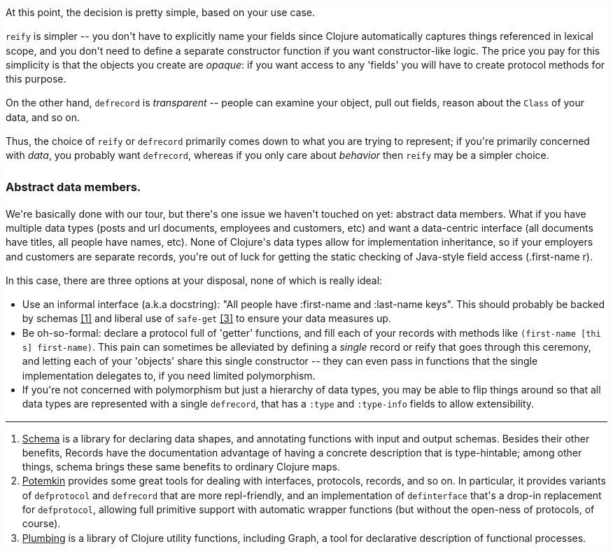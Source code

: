 At this point, the decision is pretty simple, based on your use case.

`reify` is simpler -- you don't have to explicitly name your fields since Clojure automatically captures things referenced in lexical scope, and you don't need to define a separate constructor function if you want constructor-like logic.  The price you pay for this simplicity is that the objects you create are *opaque*: if you want access to any 'fields' you will have to create protocol methods for this purpose.  

On the other hand, `defrecord` is *transparent* -- people can examine your object, pull out fields, reason about the `Class` of your data, and so on.  

Thus, the choice of `reify` or `defrecord` primarily comes down to what you are trying to represent; if you're primarily concerned with *data*, you probably want `defrecord`, whereas if you only care about *behavior* then `reify` may be a simpler choice.


### Abstract data members.

We're basically done with our tour, but there's one issue we haven't touched on yet: abstract data members.  What if you have multiple data types (posts and url documents, employees and customers, etc) and want a data-centric interface (all documents have titles, all people have names, etc).  None of Clojure's data types allow for implementation inheritance, so if your employers and customers are separate records, you're out of luck for getting the static checking of Java-style field access (.first-name r).

In this case, there are three options at your disposal, none of which is really ideal:

 - Use an informal interface (a.k.a docstring): "All people have :first-name and :last-name keys".  This should probably be backed by schemas [[1]](#footnotes) and liberal use of `safe-get` [[3]](#footnotes) to ensure your data measures up.
 - Be oh-so-formal: declare a protocol full of 'getter' functions, and fill each of your records with methods like `(first-name [this] first-name)`.  This pain can sometimes be alleviated by defining a *single* record or reify that goes through this ceremony, and letting each of your 'objects' share this single constructor -- they can even pass in functions that the single implementation delegates to, if you need limited polymorphism.
 - If you're not concerned with polymorphism but just a hierarchy of data types, you may be able to flip things around so that all data types are represented with a single `defrecord`, that has a `:type` and `:type-info` fields to allow extensibility.
 

-----------------

<a name="footnotes"></a>
 
  1. [Schema](https://github.com/Prismatic/schema) is a library for declaring data shapes, and annotating functions with input and output schemas.  Besides their other benefits, Records have the documentation advantage of having a concrete description that is type-hintable; among other things, schema brings these same benefits to ordinary Clojure maps.
  2. [Potemkin](https://github.com/ztellman/potemkin) provides some great tools for dealing with interfaces, protocols, records, and so on.  In particular, it provides variants of `defprotocol` and `defrecord` that are more repl-friendly, and an implementation of `definterface` that's a drop-in replacement for `defprotocol`, allowing full primitive support with automatic wrapper functions (but without the open-ness of protocols, of course).
  3. [Plumbing](https://github.com/Prismatic/plumbing) is a library of Clojure utility functions, including Graph, a tool for declarative description of functional processes.
  


